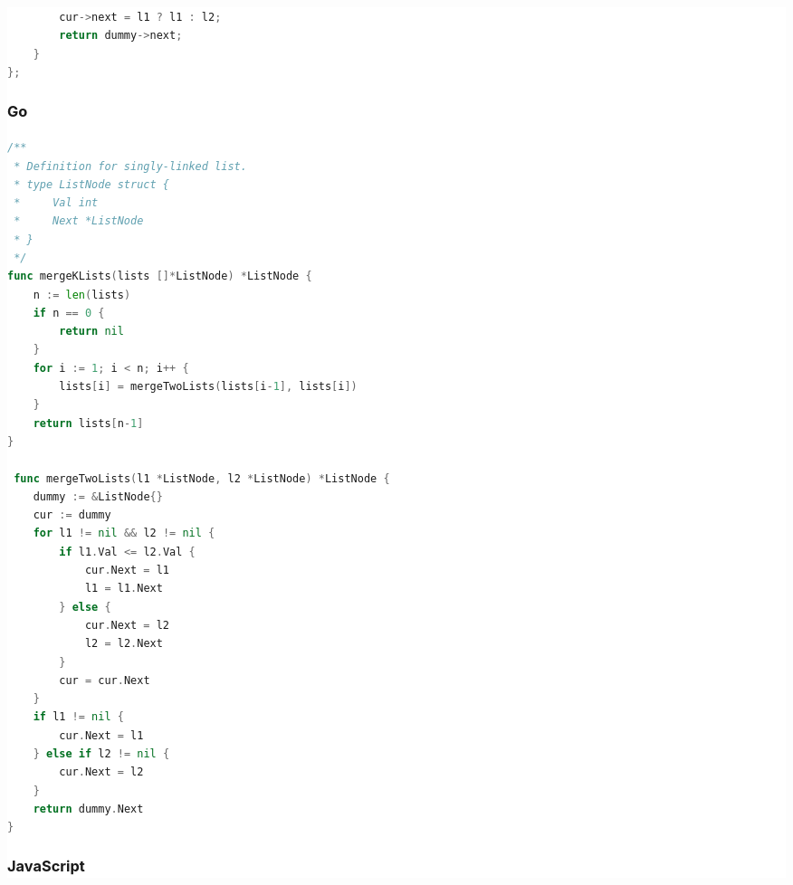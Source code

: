 ```cpp
        cur->next = l1 ? l1 : l2;
        return dummy->next;
    }
};
```

### **Go**

```go
/**
 * Definition for singly-linked list.
 * type ListNode struct {
 *     Val int
 *     Next *ListNode
 * }
 */
func mergeKLists(lists []*ListNode) *ListNode {
    n := len(lists)
    if n == 0 {
        return nil
    }
    for i := 1; i < n; i++ {
        lists[i] = mergeTwoLists(lists[i-1], lists[i])
    }
    return lists[n-1]
}

 func mergeTwoLists(l1 *ListNode, l2 *ListNode) *ListNode {
    dummy := &ListNode{}
    cur := dummy
    for l1 != nil && l2 != nil {
        if l1.Val <= l2.Val {
            cur.Next = l1
            l1 = l1.Next
        } else {
            cur.Next = l2
            l2 = l2.Next
        }
        cur = cur.Next
    }
    if l1 != nil {
        cur.Next = l1
    } else if l2 != nil {
        cur.Next = l2
    }
    return dummy.Next
}
```

### **JavaScript**
